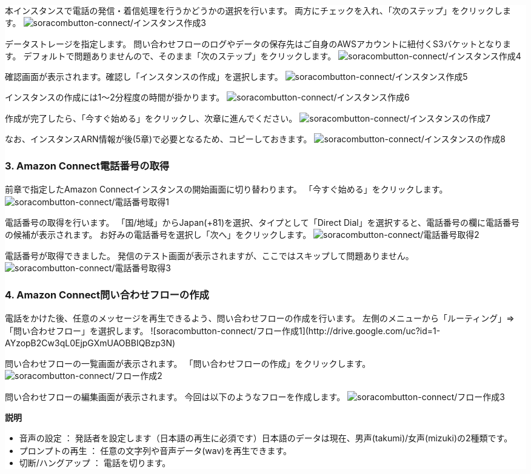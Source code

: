 本インスタンスで電話の発信・着信処理を行うかどうかの選択を行います。
両方にチェックを入れ、「次のステップ」をクリックします。
![soracombutton-connect/インスタンス作成3](http://drive.google.com/uc?id=1AdYZafZqhE72GDpPNbkKSOOGv7_2r_4z)

データストレージを指定します。
問い合わせフローのログやデータの保存先はご自身のAWSアカウントに紐付くS3バケットとなります。
デフォルトで問題ありませんので、そのまま「次のステップ」をクリックします。
![soracombutton-connect/インスタンス作成4](http://drive.google.com/uc?id=1_OXyjRDIXPUyUnkNk1MYnNdYSHmXsb6X)

確認画面が表示されます。確認し「インスタンスの作成」を選択します。
![soracombutton-connect/インスタンス作成5](http://drive.google.com/uc?id=1WhgbK2tSwDZ7vODHDEle0AlTzSFkbosF)

インスタンスの作成には1～2分程度の時間が掛かります。
![soracombutton-connect/インスタンス作成6](http://drive.google.com/uc?id=1QPU0BsYt8iOJkdiDwTMi0f5Qgq_ItBpL)

作成が完了したら、「今すぐ始める」をクリックし、次章に進んでください。
![soracombutton-connect/インスタンスの作成7](http://drive.google.com/uc?id=1HxXvuLmqriM8qUe4yc3fK40cpz4i1WTX)

なお、インスタンスARN情報が後(5章)で必要となるため、コピーしておきます。
![soracombutton-connect/インスタンスの作成8](http://drive.google.com/uc?id=1IxQYVI3bjmZawpzx1tASGWctFNHkjUgD)

<h3 id="content3">3. Amazon Connect電話番号の取得</h3>

前章で指定したAmazon Connectインスタンスの開始画面に切り替わります。
「今すぐ始める」をクリックします。
![soracombutton-connect/電話番号取得1](http://drive.google.com/uc?id=1ydYm8aJGDBrU9czouoVYOpVtUnj4w1mM)

電話番号の取得を行います。
「国/地域」からJapan(+81)を選択、タイプとして「Direct Dial」を選択すると、電話番号の欄に電話番号の候補が表示されます。
お好みの電話番号を選択し「次へ」をクリックします。
![soracombutton-connect/電話番号取得2](http://drive.google.com/uc?id=13Z0Yifv6iFDi_coqjEE3WYWMmc3nXJec)

電話番号が取得できました。
発信のテスト画面が表示されますが、ここではスキップして問題ありません。
![soracombutton-connect/電話番号取得3](http://drive.google.com/uc?id=1Wj9EwIdOrmnM_NsCa2ILK9-DL-oVOFOf)

<h3 id="content4">4. Amazon Connect問い合わせフローの作成</h3>
電話をかけた後、任意のメッセージを再生できるよう、問い合わせフローの作成を行います。
左側のメニューから「ルーティング」⇒「問い合わせフロー」を選択します。
![soracombutton-connect/フロー作成1](http://drive.google.com/uc?id=1-AYzopB2Cw3qL0EjpGXmUAOBBIQBzp3N)

問い合わせフローの一覧画面が表示されます。
「問い合わせフローの作成」をクリックします。
![soracombutton-connect/フロー作成2](http://drive.google.com/uc?id=1I-OL13BJeS6DMC9cPC1-WFEB1B1nd6n5)

問い合わせフローの編集画面が表示されます。
今回は以下のようなフローを作成します。
![soracombutton-connect/フロー作成3](http://drive.google.com/uc?id=1SP5B84Pkc7qcCxsZiZgrla_hZdT1KxOi)

**説明**
* 音声の設定 ： 発話者を設定します（日本語の再生に必須です）日本語のデータは現在、男声(takumi)/女声(mizuki)の2種類です。
* プロンプトの再生 ： 任意の文字列や音声データ(wav)を再生できます。
* 切断/ハングアップ ： 電話を切ります。
